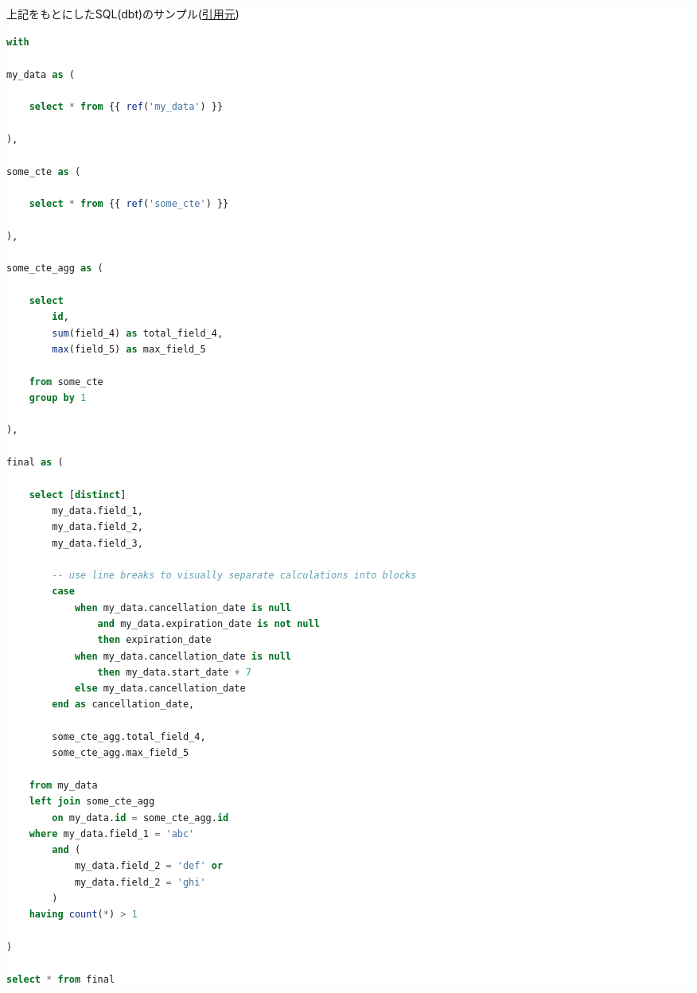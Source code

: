 上記をもとにしたSQL(dbt)のサンプル([引用元](https://github.com/dbt-labs/corp/blob/main/dbt_style_guide.md#example-sql))
```sql
with

my_data as (

    select * from {{ ref('my_data') }}

),

some_cte as (

    select * from {{ ref('some_cte') }}

),

some_cte_agg as (

    select
        id,
        sum(field_4) as total_field_4,
        max(field_5) as max_field_5

    from some_cte
    group by 1

),

final as (

    select [distinct]
        my_data.field_1,
        my_data.field_2,
        my_data.field_3,

        -- use line breaks to visually separate calculations into blocks
        case
            when my_data.cancellation_date is null
                and my_data.expiration_date is not null
                then expiration_date
            when my_data.cancellation_date is null
                then my_data.start_date + 7
            else my_data.cancellation_date
        end as cancellation_date,

        some_cte_agg.total_field_4,
        some_cte_agg.max_field_5

    from my_data
    left join some_cte_agg  
        on my_data.id = some_cte_agg.id
    where my_data.field_1 = 'abc'
        and (
            my_data.field_2 = 'def' or
            my_data.field_2 = 'ghi'
        )
    having count(*) > 1

)

select * from final

```